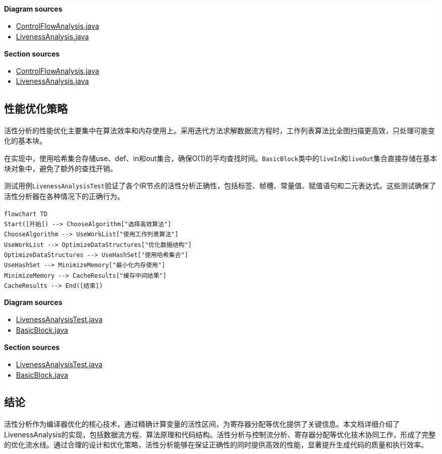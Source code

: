 **Diagram sources**
- [ControlFlowAnalysis.java](file://ep20/src/main/java/org/teachfx/antlr4/ep20/pass/cfg/ControlFlowAnalysis.java#L13-L67)
- [LivenessAnalysis.java](file://ep20/src/main/java/org/teachfx/antlr4/ep20/pass/cfg/LivenessAnalysis.java#L16-L146)

**Section sources**
- [ControlFlowAnalysis.java](file://ep20/src/main/java/org/teachfx/antlr4/ep20/pass/cfg/ControlFlowAnalysis.java#L13-L67)
- [LivenessAnalysis.java](file://ep20/src/main/java/org/teachfx/antlr4/ep20/pass/cfg/LivenessAnalysis.java#L16-L146)

## 性能优化策略
活性分析的性能优化主要集中在算法效率和内存使用上。采用迭代方法求解数据流方程时，工作列表算法比全图扫描更高效，只处理可能变化的基本块。

在实现中，使用哈希集合存储use、def、in和out集合，确保O(1)的平均查找时间。`BasicBlock`类中的`liveIn`和`liveOut`集合直接存储在基本块对象中，避免了额外的查找开销。

测试用例`LivenessAnalysisTest`验证了各个IR节点的活性分析正确性，包括标签、帧槽、常量值、赋值语句和二元表达式。这些测试确保了活性分析器在各种情况下的正确行为。

```mermaid
flowchart TD
Start([开始]) --> ChooseAlgorithm["选择高效算法"]
ChooseAlgorithm --> UseWorkList["使用工作列表算法"]
UseWorkList --> OptimizeDataStructures["优化数据结构"]
OptimizeDataStructures --> UseHashSet["使用哈希集合"]
UseHashSet --> MinimizeMemory["最小化内存使用"]
MinimizeMemory --> CacheResults["缓存中间结果"]
CacheResults --> End([结束])
```

**Diagram sources**
- [LivenessAnalysisTest.java](file://ep20/src/test/java/org/teachfx/antlr4/ep20/pass/cfg/LivenessAnalysisTest.java#L21-L179)
- [BasicBlock.java](file://ep20/src/main/java/org/teachfx/antlr4/ep20/pass/cfg/BasicBlock.java#L15-L130)

**Section sources**
- [LivenessAnalysisTest.java](file://ep20/src/test/java/org/teachfx/antlr4/ep20/pass/cfg/LivenessAnalysisTest.java#L21-L179)
- [BasicBlock.java](file://ep20/src/main/java/org/teachfx/antlr4/ep20/pass/cfg/BasicBlock.java#L15-L130)

## 结论
活性分析作为编译器优化的核心技术，通过精确计算变量的活性区间，为寄存器分配等优化提供了关键信息。本文档详细介绍了LivenessAnalysis的实现，包括数据流方程、算法原理和代码结构。活性分析与控制流分析、寄存器分配等优化技术协同工作，形成了完整的优化流水线。通过合理的设计和优化策略，活性分析能够在保证正确性的同时提供高效的性能，显著提升生成代码的质量和执行效率。